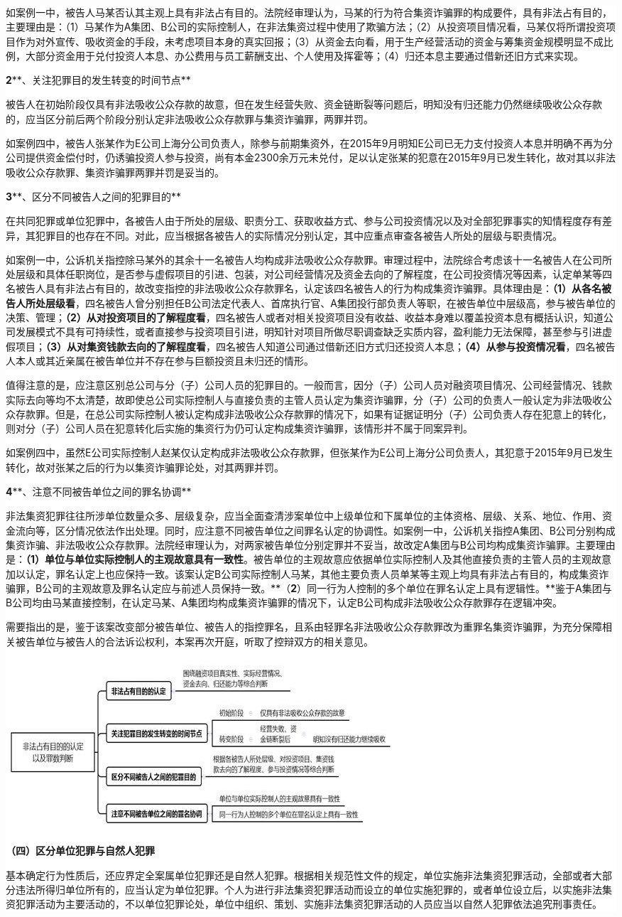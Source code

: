 如案例一中，被告人马某否认其主观上具有非法占有目的。法院经审理认为，马某的行为符合集资诈骗罪的构成要件，具有非法占有目的，主要理由是：（1）马某作为A集团、B公司的实际控制人，在非法集资过程中使用了欺骗方法；（2）从投资项目情况看，马某仅将所谓投资项目作为对外宣传、吸收资金的手段，未考虑项目本身的真实回报；（3）从资金去向看，用于生产经营活动的资金与筹集资金规模明显不成比例，大部分资金用于兑付投资人本息、办公费用与员工薪酬支出、个人使用及挥霍等；（4）归还本息主要通过借新还旧方式来实现。

**2****、关注犯罪目的发生转变的时间节点**

被告人在初始阶段仅具有非法吸收公众存款的故意，但在发生经营失败、资金链断裂等问题后，明知没有归还能力仍然继续吸收公众存款的，应当区分前后两个阶段分别认定非法吸收公众存款罪与集资诈骗罪，两罪并罚。

如案例四中，被告人张某作为E公司上海分公司负责人，除参与前期集资外，在2015年9月明知E公司已无力支付投资人本息并明确不再为分公司提供资金偿付时，仍诱骗投资人参与投资，尚有本金2300余万元未兑付，足以认定张某的犯意在2015年9月已发生转化，故对其以非法吸收公众存款罪、集资诈骗罪两罪并罚是妥当的。

**3****、区分不同被告人之间的犯罪目的**

在共同犯罪或单位犯罪中，各被告人由于所处的层级、职责分工、获取收益方式、参与公司投资情况以及对全部犯罪事实的知情程度存有差异，其犯罪目的也存在不同。对此，应当根据各被告人的实际情况分别认定，其中应重点审查各被告人所处的层级与职责情况。

如案例一中，公诉机关指控除马某外的其余十一名被告人均构成非法吸收公众存款罪。审理过程中，法院综合考虑该十一名被告人在公司所处层级和具体任职岗位，是否参与虚假项目的引进、包装，对公司经营情况及资金去向的了解程度，在公司投资情况等因素，认定单某等四名被告人具有非法占有目的，故改变指控的非法吸收公众存款罪名，认定该四名被告人的行为构成集资诈骗罪。具体理由是：**（****1****）从各名被告人所处层级看**，四名被告人曾分别担任B公司法定代表人、首席执行官、A集团投行部负责人等职，在被告单位中层级高，参与被告单位的决策、管理；**（****2****）从对投资项目的了解程度看**，四名被告人或者对相关投资项目没有收益、收益本身难以覆盖投资本息有概括认识，知道公司发展模式不具有可持续性，或者直接参与投资项目引进，明知针对项目所做尽职调查缺乏实质内容，盈利能力无法保障，甚至参与引进虚假项目；**（****3****）从对集资钱款去向的了解程度看**，四名被告人知道公司通过借新还旧方式归还投资人本息；**（****4****）从参与投资情况看**，四名被告人本人或其近亲属在被告单位并不存在参与巨额投资且未归还的情形。

值得注意的是，应注意区别总公司与分（子）公司人员的犯罪目的。一般而言，因分（子）公司人员对融资项目情况、公司经营情况、钱款实际去向等均不太清楚，故即使总公司实际控制人与直接负责的主管人员认定为集资诈骗罪，分（子）公司的负责人一般认定为非法吸收公众存款罪。但是，在总公司实际控制人被认定构成非法吸收公众存款罪的情况下，如果有证据证明分（子）公司负责人存在犯意上的转化，则对分（子）公司人员在犯意转化后实施的集资行为仍可认定构成集资诈骗罪，该情形并不属于同案异判。

如案例四中，虽然E公司实际控制人赵某仅认定构成非法吸收公众存款罪，但张某作为E公司上海分公司负责人，其犯意于2015年9月已发生转化，故对张某之后的行为以集资诈骗罪论处，对其两罪并罚。

**4****、注意不同被告单位之间的罪名协调**

非法集资犯罪往往所涉单位数量众多、层级复杂，应当全面查清涉案单位中上级单位和下属单位的主体资格、层级、关系、地位、作用、资金流向等，区分情况依法作出处理。同时，应注意不同被告单位之间罪名认定的协调性。如案例一中，公诉机关指控A集团、B公司分别构成集资诈骗、非法吸收公众存款罪。法院经审理认为，对两家被告单位分别定罪并不妥当，故改定A集团与B公司均构成集资诈骗罪。主要理由是：**（****1****）单位与单位实际控制人的主观故意具有一致性**。被告单位的主观故意应依据单位实际控制人及其他直接负责的主管人员的主观故意加以认定，罪名认定上也应保持一致。该案认定B公司实际控制人马某，其他主要负责人员单某等主观上均具有非法占有目的，构成集资诈骗罪，B公司的主观故意及罪名认定应与前述人员保持一致。**（****2****）同一行为人控制的多个单位在罪名认定上具有逻辑性。**鉴于A集团与B公司均由马某直接控制，在认定马某、A集团均构成集资诈骗罪的情况下，认定B公司构成非法吸收公众存款罪存在逻辑冲突。

需要指出的是，鉴于该案改变部分被告单位、被告人的指控罪名，且系由轻罪名非法吸收公众存款罪改为重罪名集资诈骗罪，为充分保障相关被告单位与被告人的合法诉讼权利，本案再次开庭，听取了控辩双方的相关意见。

![](assets/image002-1709636974754-1.jpg)

**（四）区分单位犯罪与自然人犯罪**

基本确定行为性质后，还应界定全案属单位犯罪还是自然人犯罪。根据相关规范性文件的规定，单位实施非法集资犯罪活动，全部或者大部分违法所得归单位所有的，应当认定为单位犯罪。个人为进行非法集资犯罪活动而设立的单位实施犯罪的，或者单位设立后，以实施非法集资犯罪活动为主要活动的，不以单位犯罪论处，单位中组织、策划、实施非法集资犯罪活动的人员应当以自然人犯罪依法追究刑事责任。

